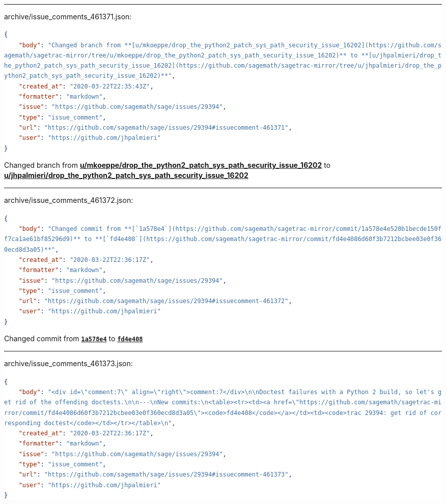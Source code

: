

---

archive/issue_comments_461371.json:
```json
{
    "body": "Changed branch from **[u/mkoeppe/drop_the_python2_patch_sys_path_security_issue_16202](https://github.com/sagemath/sagetrac-mirror/tree/u/mkoeppe/drop_the_python2_patch_sys_path_security_issue_16202)** to **[u/jhpalmieri/drop_the_python2_patch_sys_path_security_issue_16202](https://github.com/sagemath/sagetrac-mirror/tree/u/jhpalmieri/drop_the_python2_patch_sys_path_security_issue_16202)**",
    "created_at": "2020-03-22T22:35:43Z",
    "formatter": "markdown",
    "issue": "https://github.com/sagemath/sage/issues/29394",
    "type": "issue_comment",
    "url": "https://github.com/sagemath/sage/issues/29394#issuecomment-461371",
    "user": "https://github.com/jhpalmieri"
}
```

Changed branch from **[u/mkoeppe/drop_the_python2_patch_sys_path_security_issue_16202](https://github.com/sagemath/sagetrac-mirror/tree/u/mkoeppe/drop_the_python2_patch_sys_path_security_issue_16202)** to **[u/jhpalmieri/drop_the_python2_patch_sys_path_security_issue_16202](https://github.com/sagemath/sagetrac-mirror/tree/u/jhpalmieri/drop_the_python2_patch_sys_path_security_issue_16202)**



---

archive/issue_comments_461372.json:
```json
{
    "body": "Changed commit from **[`1a578e4`](https://github.com/sagemath/sagetrac-mirror/commit/1a578e4e520b1becde150ff7ca1ae61bf85296d9)** to **[`fd4e408`](https://github.com/sagemath/sagetrac-mirror/commit/fd4e4086d60f3b7212bcbee03e0f360ecd8d3a05)**",
    "created_at": "2020-03-22T22:36:17Z",
    "formatter": "markdown",
    "issue": "https://github.com/sagemath/sage/issues/29394",
    "type": "issue_comment",
    "url": "https://github.com/sagemath/sage/issues/29394#issuecomment-461372",
    "user": "https://github.com/jhpalmieri"
}
```

Changed commit from **[`1a578e4`](https://github.com/sagemath/sagetrac-mirror/commit/1a578e4e520b1becde150ff7ca1ae61bf85296d9)** to **[`fd4e408`](https://github.com/sagemath/sagetrac-mirror/commit/fd4e4086d60f3b7212bcbee03e0f360ecd8d3a05)**



---

archive/issue_comments_461373.json:
```json
{
    "body": "<div id=\"comment:7\" align=\"right\">comment:7</div>\n\nDoctest failures with a Python 2 build, so let's get rid of the offending doctests.\n\n---\nNew commits:\n<table><tr><td><a href=\"https://github.com/sagemath/sagetrac-mirror/commit/fd4e4086d60f3b7212bcbee03e0f360ecd8d3a05\"><code>fd4e408</code></a></td><td><code>trac 29394: get rid of corresponding doctest</code></td></tr></table>\n",
    "created_at": "2020-03-22T22:36:17Z",
    "formatter": "markdown",
    "issue": "https://github.com/sagemath/sage/issues/29394",
    "type": "issue_comment",
    "url": "https://github.com/sagemath/sage/issues/29394#issuecomment-461373",
    "user": "https://github.com/jhpalmieri"
}
```
